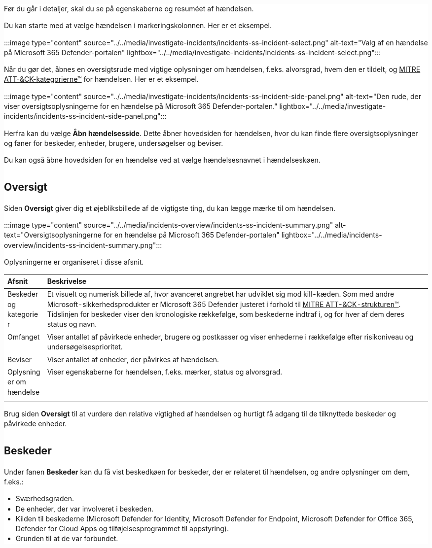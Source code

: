Før du går i detaljer, skal du se på egenskaberne og resuméet af hændelsen.

Du kan starte med at vælge hændelsen i markeringskolonnen. Her er et eksempel.

:::image type="content" source="../../media/investigate-incidents/incidents-ss-incident-select.png" alt-text="Valg af en hændelse på Microsoft 365 Defender-portalen" lightbox="../../media/investigate-incidents/incidents-ss-incident-select.png":::

Når du gør det, åbnes en oversigtsrude med vigtige oplysninger om hændelsen, f.eks. alvorsgrad, hvem den er tildelt, og [MITRE ATT-&CK-kategorierne&trade;](https://attack.mitre.org/) for hændelsen. Her er et eksempel.

:::image type="content" source="../../media/investigate-incidents/incidents-ss-incident-side-panel.png" alt-text="Den rude, der viser oversigtsoplysningerne for en hændelse på Microsoft 365 Defender-portalen." lightbox="../../media/investigate-incidents/incidents-ss-incident-side-panel.png":::

Herfra kan du vælge **Åbn hændelsesside**. Dette åbner hovedsiden for hændelsen, hvor du kan finde flere oversigtsoplysninger og faner for beskeder, enheder, brugere, undersøgelser og beviser.

Du kan også åbne hovedsiden for en hændelse ved at vælge hændelsesnavnet i hændelseskøen.

## <a name="summary"></a>Oversigt

Siden **Oversigt** giver dig et øjebliksbillede af de vigtigste ting, du kan lægge mærke til om hændelsen.

:::image type="content" source="../../media/incidents-overview/incidents-ss-incident-summary.png" alt-text="Oversigtsoplysningerne for en hændelse på Microsoft 365 Defender-portalen" lightbox="../../media/incidents-overview/incidents-ss-incident-summary.png":::

Oplysningerne er organiseret i disse afsnit.

| Afsnit | Beskrivelse |
|:-------|:-----|
| Beskeder og kategorier | Et visuelt og numerisk billede af, hvor avanceret angrebet har udviklet sig mod kill-kæden. Som med andre Microsoft-sikkerhedsprodukter er Microsoft 365 Defender justeret i forhold til [MITRE ATT-&CK-strukturen&trade;](https://attack.mitre.org/). Tidslinjen for beskeder viser den kronologiske rækkefølge, som beskederne indtraf i, og for hver af dem deres status og navn. |
| Omfanget |  Viser antallet af påvirkede enheder, brugere og postkasser og viser enhederne i rækkefølge efter risikoniveau og undersøgelsesprioritet. |
| Beviser | Viser antallet af enheder, der påvirkes af hændelsen. |
| Oplysninger om hændelse | Viser egenskaberne for hændelsen, f.eks. mærker, status og alvorsgrad. |
|||

Brug siden **Oversigt** til at vurdere den relative vigtighed af hændelsen og hurtigt få adgang til de tilknyttede beskeder og påvirkede enheder.

## <a name="alerts"></a>Beskeder

Under fanen **Beskeder** kan du få vist beskedkøen for beskeder, der er relateret til hændelsen, og andre oplysninger om dem, f.eks.:

- Sværhedsgraden.
- De enheder, der var involveret i beskeden.
- Kilden til beskederne (Microsoft Defender for Identity, Microsoft Defender for Endpoint, Microsoft Defender for Office 365, Defender for Cloud Apps og tilføjelsesprogrammet til appstyring).
- Grunden til at de var forbundet.
